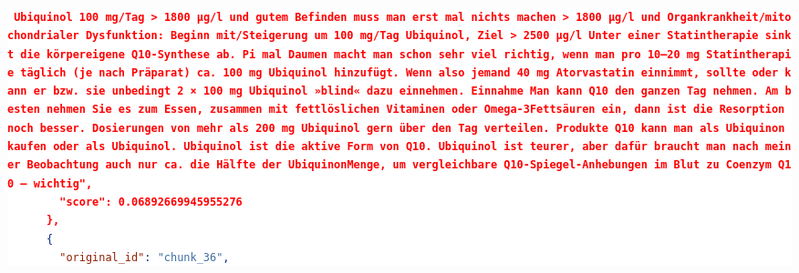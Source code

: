 ```json
 Ubiquinol 100 mg/Tag > 1800 μg/l und gutem Befinden muss man erst mal nichts machen > 1800 µg/l und Organkrankheit/mitochondrialer Dysfunktion: Beginn mit/Steigerung um 100 mg/Tag Ubiquinol, Ziel > 2500 µg/l Unter einer Statintherapie sinkt die körpereigene Q10-Synthese ab. Pi mal Daumen macht man schon sehr viel richtig, wenn man pro 10–20 mg Statintherapie täglich (je nach Präparat) ca. 100 mg Ubiquinol hinzufügt. Wenn also jemand 40 mg Atorvastatin einnimmt, sollte oder kann er bzw. sie unbedingt 2 × 100 mg Ubiquinol »blind« dazu einnehmen. Einnahme Man kann Q10 den ganzen Tag nehmen. Am besten nehmen Sie es zum Essen, zusammen mit fettlöslichen Vitaminen oder Omega-3Fettsäuren ein, dann ist die Resorption noch besser. Dosierungen von mehr als 200 mg Ubiquinol gern über den Tag verteilen. Produkte Q10 kann man als Ubiquinon kaufen oder als Ubiquinol. Ubiquinol ist die aktive Form von Q10. Ubiquinol ist teurer, aber dafür braucht man nach meiner Beobachtung auch nur ca. die Hälfte der UbiquinonMenge, um vergleichbare Q10-Spiegel-Anhebungen im Blut zu Coenzym Q10 – wichtig",
        "score": 0.06892669945955276
      },
      {
        "original_id": "chunk_36",
```